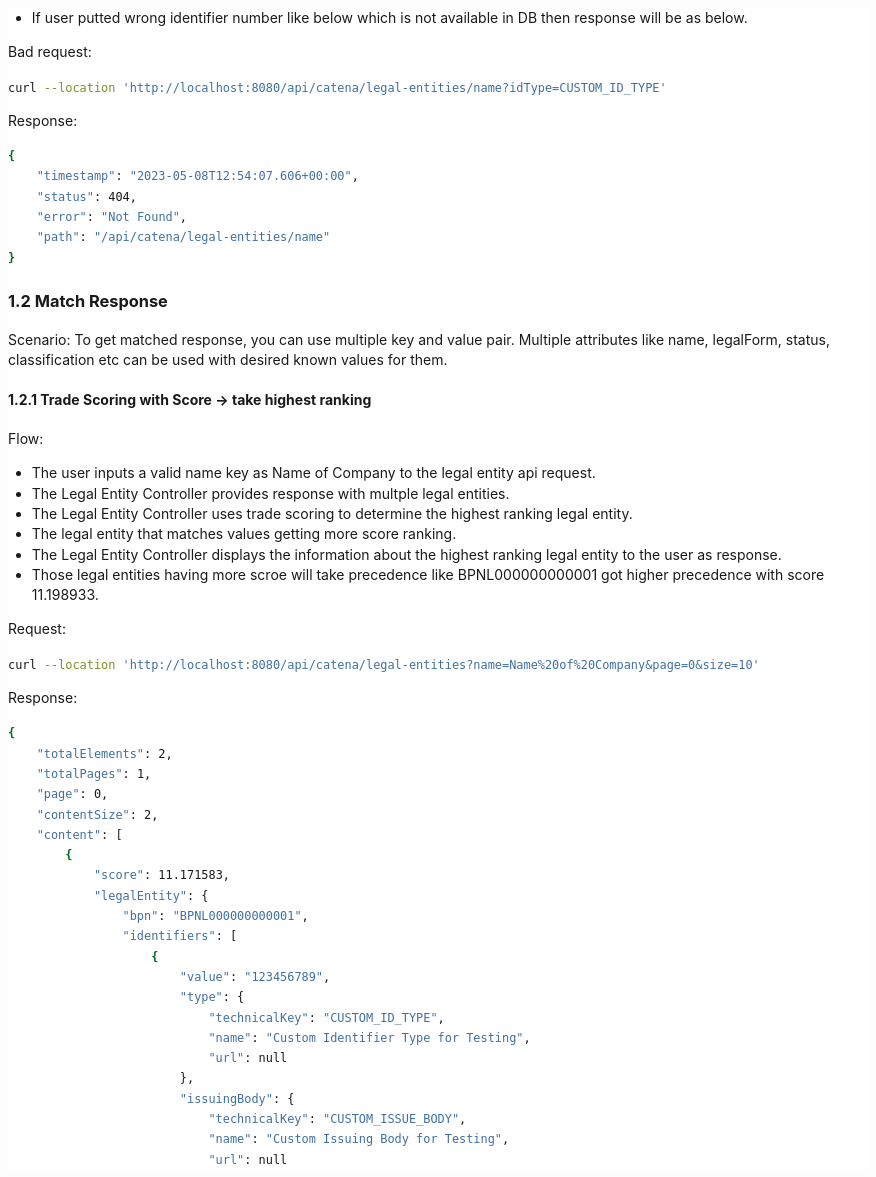 * If user putted wrong identifier number like below which is not available in DB then response will be as below.

Bad request:

```bash
curl --location 'http://localhost:8080/api/catena/legal-entities/name?idType=CUSTOM_ID_TYPE'
```

Response:

```bash
{
    "timestamp": "2023-05-08T12:54:07.606+00:00",
    "status": 404,
    "error": "Not Found",
    "path": "/api/catena/legal-entities/name"
}
```

### 1.2 Match Response

Scenario: To get matched response, you can use multiple key and value pair. Multiple attributes like name, legalForm, status, classification etc can be used with desired known values for them.

#### 1.2.1 Trade Scoring with Score -> take highest ranking

Flow:

* The user inputs a valid name key as Name of Company to the legal entity api request.
* The Legal Entity Controller provides response with multple legal entities.
* The Legal Entity Controller uses trade scoring to determine the highest ranking legal entity.
* The legal entity that matches values getting more score ranking.
* The Legal Entity Controller displays the information about the highest ranking legal entity to the user as response.
* Those legal entities having more scroe will take precedence like BPNL000000000001 got higher precedence with score 11.198933.

Request:

```bash
curl --location 'http://localhost:8080/api/catena/legal-entities?name=Name%20of%20Company&page=0&size=10'
```

Response:

```bash
{
    "totalElements": 2,
    "totalPages": 1,
    "page": 0,
    "contentSize": 2,
    "content": [
        {
            "score": 11.171583,
            "legalEntity": {
                "bpn": "BPNL000000000001",
                "identifiers": [
                    {
                        "value": "123456789",
                        "type": {
                            "technicalKey": "CUSTOM_ID_TYPE",
                            "name": "Custom Identifier Type for Testing",
                            "url": null
                        },
                        "issuingBody": {
                            "technicalKey": "CUSTOM_ISSUE_BODY",
                            "name": "Custom Issuing Body for Testing",
                            "url": null
```